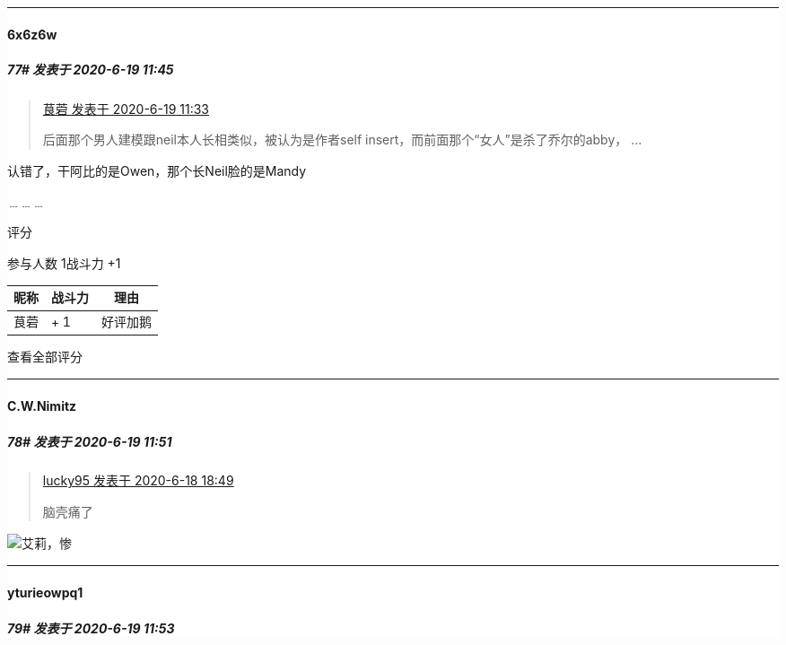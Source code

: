 

-----

####  6x6z6w  
##### 77#       发表于 2020-6-19 11:45



<blockquote><a href="httphttps://bbs.saraba1st.com/2b/forum.php?mod=redirect&amp;goto=findpost&amp;pid=47860805&amp;ptid=1942598" target="_blank">茛菪 发表于 2020-6-19 11:33</a>

后面那个男人建模跟neil本人长相类似，被认为是作者self insert，而前面那个“女人”是杀了乔尔的abby， ...</blockquote>
认错了，干阿比的是Owen，那个长Neil脸的是Mandy



﹍﹍﹍

评分





 参与人数 1战斗力 +1

|昵称|战斗力|理由|
|----|---|---|
| 茛菪| + 1|好评加鹅|



查看全部评分






-----

####  C.W.Nimitz  
##### 78#       发表于 2020-6-19 11:51



<blockquote><a href="httphttps://bbs.saraba1st.com/2b/forum.php?mod=redirect&amp;goto=findpost&amp;pid=47860230&amp;ptid=1942598" target="_blank">lucky95 发表于 2020-6-18 18:49</a>

脑壳痛了</blockquote>
<img src="https://static.saraba1st.com/image/smiley/face2017/220.png" referrerpolicy="no-referrer">艾莉，惨







-----

####  yturieowpq1  
##### 79#       发表于 2020-6-19 11:53


